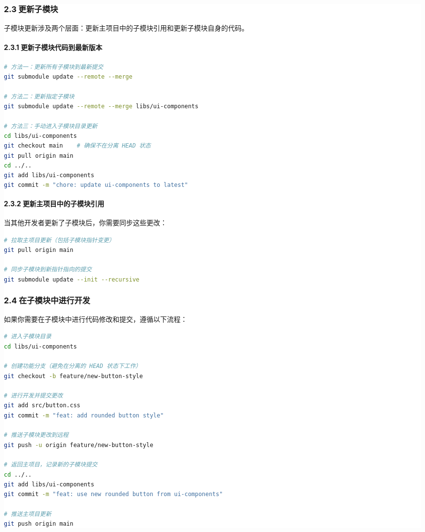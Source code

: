 ### 2.3 更新子模块

子模块更新涉及两个层面：更新主项目中的子模块引用和更新子模块自身的代码。

#### 2.3.1 更新子模块代码到最新版本

```bash
# 方法一：更新所有子模块到最新提交
git submodule update --remote --merge

# 方法二：更新指定子模块
git submodule update --remote --merge libs/ui-components

# 方法三：手动进入子模块目录更新
cd libs/ui-components
git checkout main    # 确保不在分离 HEAD 状态
git pull origin main
cd ../..
git add libs/ui-components
git commit -m "chore: update ui-components to latest"
```

#### 2.3.2 更新主项目中的子模块引用

当其他开发者更新了子模块后，你需要同步这些更改：

```bash
# 拉取主项目更新（包括子模块指针变更）
git pull origin main

# 同步子模块到新指针指向的提交
git submodule update --init --recursive
```

### 2.4 在子模块中进行开发

如果你需要在子模块中进行代码修改和提交，遵循以下流程：

```bash
# 进入子模块目录
cd libs/ui-components

# 创建功能分支（避免在分离的 HEAD 状态下工作）
git checkout -b feature/new-button-style

# 进行开发并提交更改
git add src/button.css
git commit -m "feat: add rounded button style"

# 推送子模块更改到远程
git push -u origin feature/new-button-style

# 返回主项目，记录新的子模块提交
cd ../..
git add libs/ui-components
git commit -m "feat: use new rounded button from ui-components"

# 推送主项目更新
git push origin main
```

